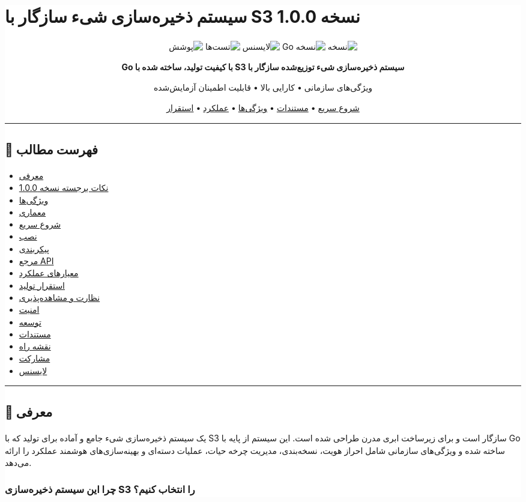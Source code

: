 # سیستم ذخیره‌سازی شیء سازگار با S3 نسخه 1.0.0

<div align="center" dir="rtl">

![نسخه](https://img.shields.io/badge/نسخه-1.0.0-blue.svg)
![نسخه Go](https://img.shields.io/badge/go-%3E%3D1.22-00ADD8.svg)
![لایسنس](https://img.shields.io/badge/لایسنس-MIT-green.svg)
![تست‌ها](https://img.shields.io/badge/تست‌ها-موفق-brightgreen.svg)
![پوشش](https://img.shields.io/badge/پوشش-85%25-brightgreen.svg)

**سیستم ذخیره‌سازی شیء توزیع‌شده سازگار با S3 با کیفیت تولید، ساخته شده با Go**

ویژگی‌های سازمانی • کارایی بالا • قابلیت اطمینان آزمایش‌شده

[شروع سریع](#-شروع-سریع) • [مستندات](#-مستندات) • [ویژگی‌ها](#-ویژگی‌ها) • [عملکرد](#-معیارهای-عملکرد) • [استقرار](#-استقرار-تولید)

</div>

---

## 📖 فهرست مطالب

- [معرفی](#-معرفی)
- [نکات برجسته نسخه 1.0.0](#-نکات-برجسته-نسخه-100)
- [ویژگی‌ها](#-ویژگی‌ها)
- [معماری](#️-معماری)
- [شروع سریع](#-شروع-سریع)
- [نصب](#-نصب)
- [پیکربندی](#️-پیکربندی)
- [مرجع API](#-مرجع-api)
- [معیارهای عملکرد](#-معیارهای-عملکرد)
- [استقرار تولید](#-استقرار-تولید)
- [نظارت و مشاهده‌پذیری](#-نظارت-و-مشاهده‌پذیری)
- [امنیت](#-امنیت)
- [توسعه](#-توسعه)
- [مستندات](#-مستندات)
- [نقشه راه](#️-نقشه-راه)
- [مشارکت](#-مشارکت)
- [لایسنس](#-لایسنس)

---

## 🎯 معرفی

یک سیستم ذخیره‌سازی شیء جامع و آماده برای تولید که با S3 سازگار است و برای زیرساخت ابری مدرن طراحی شده است. این سیستم از پایه با Go ساخته شده و ویژگی‌های سازمانی شامل احراز هویت، نسخه‌بندی، مدیریت چرخه حیات، عملیات دسته‌ای و بهینه‌سازی‌های هوشمند عملکرد را ارائه می‌دهد.

### چرا این سیستم ذخیره‌سازی S3 را انتخاب کنیم؟
